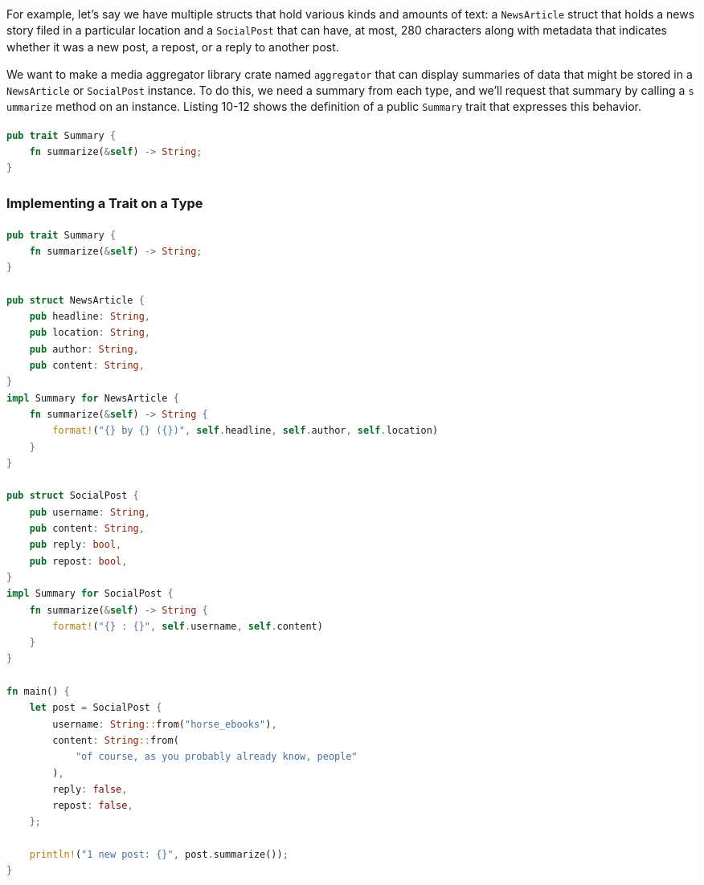 For example, let’s say we have multiple structs that hold various kinds and amounts of text: a `NewsArticle` struct that holds a news story filed in a particular location and a `SocialPost` that can have, at most, 280 characters along with metadata that indicates whether it was a new post, a repost, or a reply to another post.

We want to make a media aggregator library crate named `aggregator` that can display summaries of data that might be stored in a `NewsArticle` or `SocialPost` instance. To do this, we need a summary from each type, and we’ll request that summary by calling a `summarize` method on an instance. Listing 10-12 shows the definition of a public `Summary` trait that expresses this behavior.
```rust
pub trait Summary {
    fn summarize(&self) -> String;
}
```

### Implementing a Trait on a Type
```rust
pub trait Summary {
    fn summarize(&self) -> String;
}

pub struct NewsArticle {
    pub headline: String,
    pub location: String,
    pub author: String,
    pub content: String,
}
impl Summary for NewsArticle {
    fn summarize(&self) -> String {
        format!("{} by {} ({})", self.headline, self.author, self.location)
    }
}

pub struct SocialPost {
    pub username: String,
    pub content: String,
    pub reply: bool,
    pub repost: bool,
}
impl Summary for SocialPost {
    fn summarize(&self) -> String {
        format!("{} : {}", self.username, self.content)
    }
}

fn main() {
    let post = SocialPost {
        username: String::from("horse_ebooks"),
        content: String::from(
            "of course, as you probably already know, people"
        ),
        reply: false,
        repost: false,
    };
    
    println!("1 new post: {}", post.summarize());
}
```
